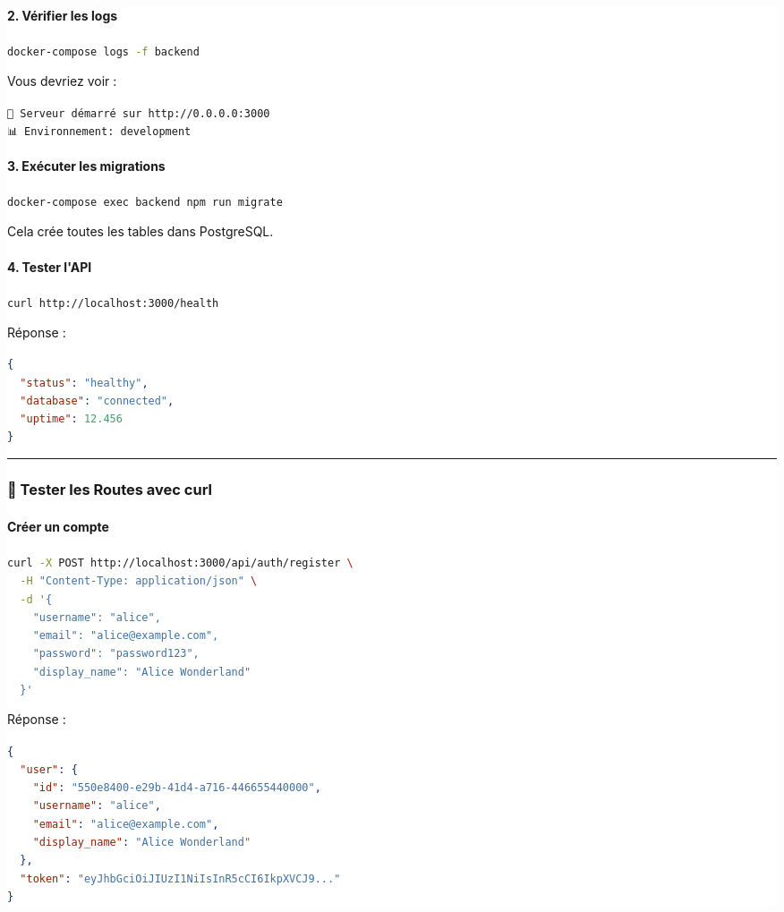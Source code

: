 #### 2. Vérifier les logs

```bash
docker-compose logs -f backend
```

Vous devriez voir :
```
🚀 Serveur démarré sur http://0.0.0.0:3000
📊 Environnement: development
```

#### 3. Exécuter les migrations

```bash
docker-compose exec backend npm run migrate
```

Cela crée toutes les tables dans PostgreSQL.

#### 4. Tester l'API

```bash
curl http://localhost:3000/health
```

Réponse :
```json
{
  "status": "healthy",
  "database": "connected",
  "uptime": 12.456
}
```

---

### 🧪 Tester les Routes avec curl

#### Créer un compte

```bash
curl -X POST http://localhost:3000/api/auth/register \
  -H "Content-Type: application/json" \
  -d '{
    "username": "alice",
    "email": "alice@example.com",
    "password": "password123",
    "display_name": "Alice Wonderland"
  }'
```

Réponse :
```json
{
  "user": {
    "id": "550e8400-e29b-41d4-a716-446655440000",
    "username": "alice",
    "email": "alice@example.com",
    "display_name": "Alice Wonderland"
  },
  "token": "eyJhbGciOiJIUzI1NiIsInR5cCI6IkpXVCJ9..."
}
```
